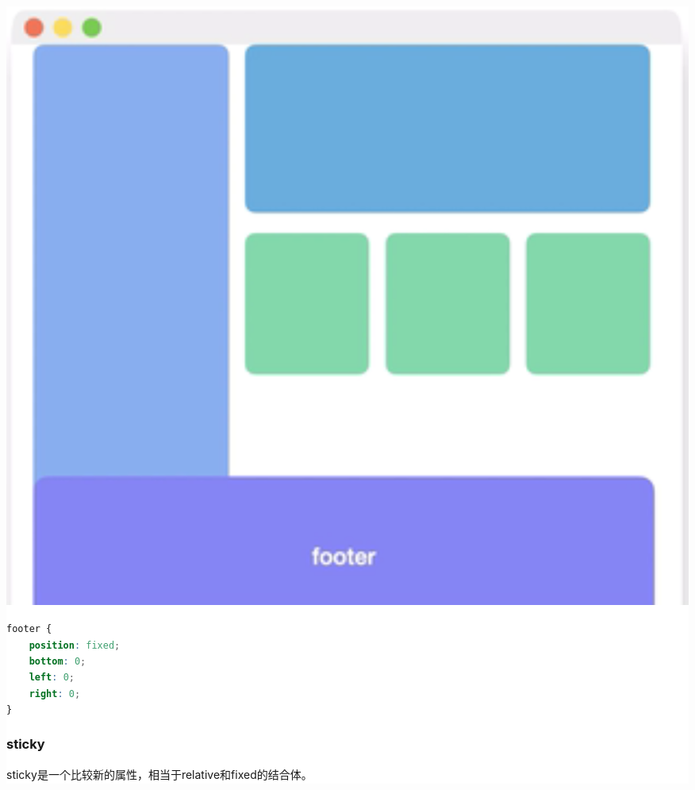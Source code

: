 ![](images/定位布局-fixed-3.png)

```css
footer {
    position: fixed;
    bottom: 0;
    left: 0;
    right: 0;
}
```

### sticky

sticky是一个比较新的属性，相当于relative和fixed的结合体。
